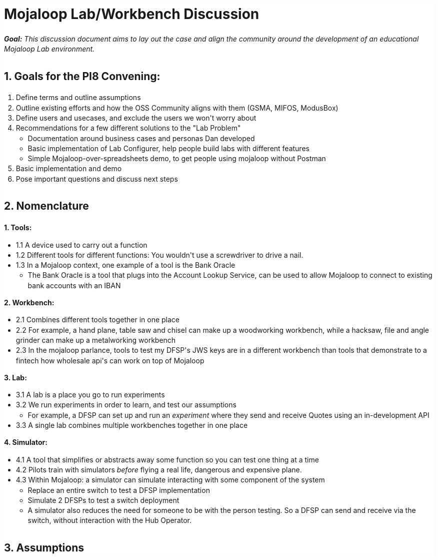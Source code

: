 # Mojaloop Lab/Workbench Discussion

___Goal:__ This discussion document aims to lay out the case and align the community around the development of an educational Mojaloop Lab environment._


## 1. Goals for the PI8 Convening:

1. Define terms and outline assumptions
2. Outline existing efforts and how the OSS Community aligns with them (GSMA, MIFOS, ModusBox)
3. Define users and usecases, and exclude the users we won't worry about
4. Recommendations for a few different solutions to the "Lab Problem"
	- Documentation around business cases and personas Dan developed 
	- Basic implementation of Lab Configurer, help people build labs with different features
    - Simple Mojaloop-over-spreadsheets demo, to get people using mojaloop without Postman
5. Basic implementation and demo
6. Pose important questions and discuss next steps

## 2. Nomenclature

**1. Tools:**
- 1.1 A device used to carry out a function
- 1.2 Different tools for different functions: You wouldn't use a screwdriver to drive a nail.
- 1.3 In a Mojaloop context, one example of a tool is the Bank Oracle
  - The Bank Oracle is a tool that plugs into the Account Lookup Service, can be used to allow Mojaloop to connect to existing bank accounts with an IBAN

**2. Workbench:**
- 2.1 Combines different tools together in one place
- 2.2 For example, a hand plane, table saw and chisel can make up a woodworking workbench, while a hacksaw, file and angle grinder can make up a metalworking workbench
- 2.3 In the mojaloop parlance, tools to test my DFSP's JWS keys are in a different workbench than tools that demonstrate to a fintech how wholesale api's can work on top of Mojaloop

**3. Lab:**
- 3.1 A lab is a place you go to run experiments
- 3.2 We run experiments in order to learn, and test our assumptions
  - For example, a DFSP can set up and run an _experiment_ where they send and receive Quotes using an in-development API
- 3.3 A single lab combines multiple workbenches together in one place

**4. Simulator:**
- 4.1 A tool that simplifies or abstracts away some function so you can test one thing at a time
- 4.2 Pilots train with simulators _before_ flying a real life, dangerous and expensive plane.
- 4.3 Within Mojaloop: a simulator can simulate interacting with some component of the system
  - Replace an entire switch to test a DFSP implementation
  - Simulate 2 DFSPs to test a switch deployment
  - A simulator also reduces the need for someone to be with the person testing. So a DFSP can send and receive via the switch, without interaction with the Hub Operator.


## 3. Assumptions

